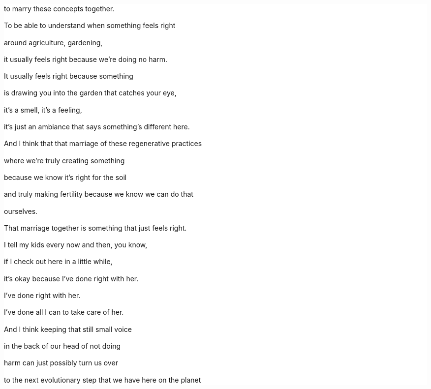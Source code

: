 to marry these concepts together.

To be able to understand when something feels right

around agriculture, gardening,

it usually feels right because we’re doing no harm.

It usually feels right because something

is drawing you into the garden that catches your eye,

it’s a smell, it’s a feeling,

it’s just an ambiance that says something’s different here.

And I think that that marriage of these regenerative practices

where we’re truly creating something

because we know it’s right for the soil

and truly making fertility because we know we can do that

ourselves.

That marriage together is something that just feels right.

I tell my kids every now and then, you know,

if I check out here in a little while,

it’s okay because I’ve done right with her.

I’ve done right with her.

I’ve done all I can to take care of her.

And I think keeping that still small voice

in the back of our head of not doing

harm can just possibly turn us over

to the next evolutionary step that we have here on the planet

